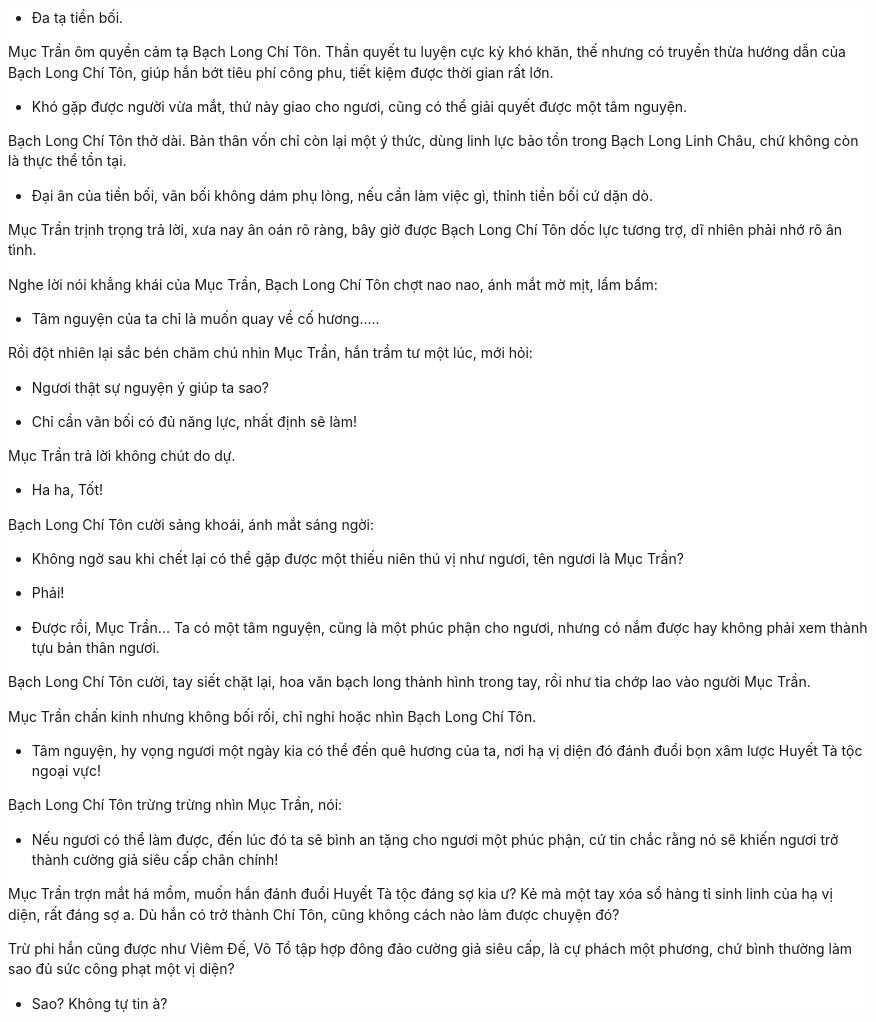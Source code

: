- Đa tạ tiền bối.

Mục Trần ôm quyền cảm tạ Bạch Long Chí Tôn. Thần quyết tu luyện cực kỳ khó khăn, thế nhưng có truyền thừa hướng dẫn của Bạch Long Chí Tôn, giúp hắn bớt tiêu phí công phu, tiết kiệm được thời gian rất lớn.

- Khó gặp được người vừa mắt, thứ này giao cho ngươi, cũng có thể giải quyết được một tâm nguyện.

Bạch Long Chí Tôn thở dài. Bản thân vốn chỉ còn lại một ý thức, dùng linh lực bảo tồn trong Bạch Long Linh Châu, chứ không còn là thực thể tồn tại.

- Đại ân của tiền bối, vãn bối không dám phụ lòng, nếu cần làm việc gì, thỉnh tiền bối cứ dặn dò.

Mục Trần trịnh trọng trả lời, xưa nay ân oán rõ ràng, bây giờ được Bạch Long Chí Tôn dốc lực tương trợ, dĩ nhiên phải nhớ rõ ân tình.

Nghe lời nói khẳng khái của Mục Trần, Bạch Long Chí Tôn chợt nao nao, ánh mắt mờ mịt, lẩm bẩm:

- Tâm nguyện của ta chỉ là muốn quay về cố hương.....

Rồi đột nhiên lại sắc bén chăm chú nhìn Mục Trần, hắn trầm tư một lúc, mới hỏi:

- Ngươi thật sự nguyện ý giúp ta sao?

- Chỉ cần vãn bối có đủ năng lực, nhất định sẽ làm!

Mục Trần trả lời không chút do dự.

- Ha ha, Tốt!

Bạch Long Chí Tôn cười sảng khoái, ánh mắt sáng ngời:

- Không ngờ sau khi chết lại có thể gặp được một thiếu niên thú vị như ngươi, tên ngươi là Mục Trần?

- Phải!

- Được rồi, Mục Trần... Ta có một tâm nguyện, cũng là một phúc phận cho ngươi, nhưng có nắm được hay không phải xem thành tựu bản thân ngươi.

Bạch Long Chí Tôn cười, tay siết chặt lại, hoa văn bạch long thành hình trong tay, rồi như tia chớp lao vào người Mục Trần.

Mục Trần chấn kinh nhưng không bối rối, chỉ nghi hoặc nhìn Bạch Long Chí Tôn.

- Tâm nguyện, hy vọng ngươi một ngày kia có thể đến quê hương của ta, nơi hạ vị diện đó đánh đuổi bọn xâm lược Huyết Tà tộc ngoại vực!

Bạch Long Chí Tôn trừng trừng nhìn Mục Trần, nói:

- Nếu ngươi có thể làm được, đến lúc đó ta sẽ bình an tặng cho ngươi một phúc phận, cứ tin chắc rằng nó sẽ khiến ngươi trở thành cường giả siêu cấp chân chính!

Mục Trần trợn mắt há mồm, muốn hắn đánh đuổi Huyết Tà tộc đáng sợ kia ư? Kẻ mà một tay xóa sổ hàng tỉ sinh linh của hạ vị diện, rất đáng sợ a. Dù hắn có trở thành Chí Tôn, cũng không cách nào làm được chuyện đó?

Trừ phi hắn cũng được như Viêm Đế, Võ Tổ tập hợp đông đảo cường giả siêu cấp, là cự phách một phương, chứ bình thường làm sao đủ sức công phạt một vị diện?

- Sao? Không tự tin à?
